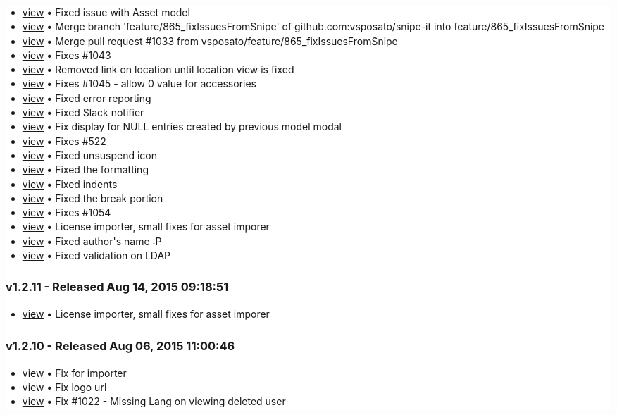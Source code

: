 * <a href="http://github.com/snipe/snipe-it/commit/3ebbd030e7aff31b2844b92800e78575d28916b2">view</a> &bull; Fixed issue with Asset model 
* <a href="http://github.com/snipe/snipe-it/commit/d363a0deec644443a94ff05aef8f5113817513ae">view</a> &bull; Merge branch 'feature/865_fixIssuesFromSnipe' of github.com:vsposato/snipe-it into feature/865_fixIssuesFromSnipe 
* <a href="http://github.com/snipe/snipe-it/commit/38d774eb6a16cdde0b30190060c0723c8d6405f1">view</a> &bull; Merge pull request #1033 from vsposato/feature/865_fixIssuesFromSnipe 
* <a href="http://github.com/snipe/snipe-it/commit/936d7dab1b67eccf8b0158d4ee2fe2d80afd24e6">view</a> &bull; Fixes #1043 
* <a href="http://github.com/snipe/snipe-it/commit/c476eda868de0cb2deb068a0b49bfe7bfc14aa12">view</a> &bull; Removed link on location until location view is fixed 
* <a href="http://github.com/snipe/snipe-it/commit/481b905331d361e6eaec5972bc5038862932b778">view</a> &bull; Fixes #1045 - allow 0 value for accessories 
* <a href="http://github.com/snipe/snipe-it/commit/e4284d20f3b19fc7b685b8b13fcc74c6663bb802">view</a> &bull; Fixed error reporting 
* <a href="http://github.com/snipe/snipe-it/commit/738e2533750e1455ded2df8b8e41fb97c2ebf45b">view</a> &bull; Fixed Slack notifier 
* <a href="http://github.com/snipe/snipe-it/commit/b366dec983217e7fec13c8640951acddee915778">view</a> &bull; Fix display for NULL entries created by previous model modal 
* <a href="http://github.com/snipe/snipe-it/commit/9f4fca4238ee3838b263e13a77a4647dab6ea8b8">view</a> &bull; Fixes #522 
* <a href="http://github.com/snipe/snipe-it/commit/ed2d7310f8a4c6c7e7e41b0a587a0db6b8ea11c7">view</a> &bull; Fixed unsuspend icon 
* <a href="http://github.com/snipe/snipe-it/commit/34b14f67c617957370fd2f6e875daf9dc0c5da1b">view</a> &bull; Fixed the formatting 
* <a href="http://github.com/snipe/snipe-it/commit/d167f31af0f2fc595673cc4637ce9bd6e4bc5a75">view</a> &bull; Fixed indents 
* <a href="http://github.com/snipe/snipe-it/commit/59617083c94cdf58d03b378d67b151c7d3055606">view</a> &bull; Fixed the break portion 
* <a href="http://github.com/snipe/snipe-it/commit/4fcf70872f89f3d11b3779546b2398afbdfea592">view</a> &bull; Fixes #1054 
* <a href="http://github.com/snipe/snipe-it/commit/67e0e14a12d49fc190daae553332a6c008f89314">view</a> &bull; License importer, small fixes for asset imporer 
* <a href="http://github.com/snipe/snipe-it/commit/80fb7a4c13b3df18ea73a1360e98217876753439">view</a> &bull; Fixed author's name :P 
* <a href="http://github.com/snipe/snipe-it/commit/e49cfb4bdef65fce08086dec4200d91a9ee90209">view</a> &bull; Fixed validation on LDAP 


###  v1.2.11 - Released Aug 14, 2015 09:18:51
* <a href="http://github.com/snipe/snipe-it/commit/67e0e14a12d49fc190daae553332a6c008f89314">view</a> &bull; License importer, small fixes for asset imporer 


###  v1.2.10 - Released Aug 06, 2015 11:00:46
* <a href="http://github.com/snipe/snipe-it/commit/5455abfd16b45561bda3077f58032652d8e660ad">view</a> &bull; Fix for importer 
* <a href="http://github.com/snipe/snipe-it/commit/5297d699b3f28704156a076d684210eb522919a0">view</a> &bull; Fix logo url 
* <a href="http://github.com/snipe/snipe-it/commit/336858e4ed786f7cdbd147db8b04430e95a548bf">view</a> &bull; Fix #1022 - Missing Lang on viewing deleted user 
